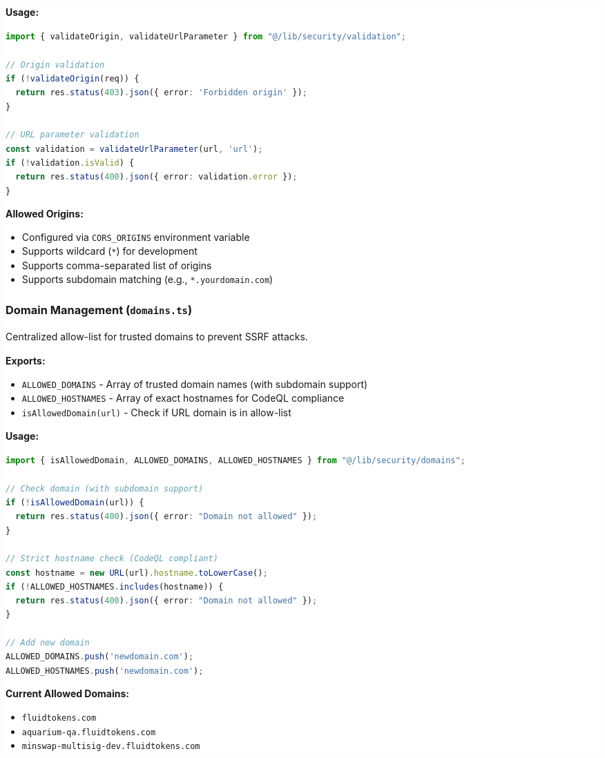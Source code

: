 **Usage:**
```typescript
import { validateOrigin, validateUrlParameter } from "@/lib/security/validation";

// Origin validation
if (!validateOrigin(req)) {
  return res.status(403).json({ error: 'Forbidden origin' });
}

// URL parameter validation
const validation = validateUrlParameter(url, 'url');
if (!validation.isValid) {
  return res.status(400).json({ error: validation.error });
}
```

**Allowed Origins:**
- Configured via `CORS_ORIGINS` environment variable
- Supports wildcard (`*`) for development
- Supports comma-separated list of origins
- Supports subdomain matching (e.g., `*.yourdomain.com`)

### Domain Management (`domains.ts`)

Centralized allow-list for trusted domains to prevent SSRF attacks.

**Exports:**
- `ALLOWED_DOMAINS` - Array of trusted domain names (with subdomain support)
- `ALLOWED_HOSTNAMES` - Array of exact hostnames for CodeQL compliance
- `isAllowedDomain(url)` - Check if URL domain is in allow-list

**Usage:**
```typescript
import { isAllowedDomain, ALLOWED_DOMAINS, ALLOWED_HOSTNAMES } from "@/lib/security/domains";

// Check domain (with subdomain support)
if (!isAllowedDomain(url)) {
  return res.status(400).json({ error: "Domain not allowed" });
}

// Strict hostname check (CodeQL compliant)
const hostname = new URL(url).hostname.toLowerCase();
if (!ALLOWED_HOSTNAMES.includes(hostname)) {
  return res.status(400).json({ error: "Domain not allowed" });
}

// Add new domain
ALLOWED_DOMAINS.push('newdomain.com');
ALLOWED_HOSTNAMES.push('newdomain.com');
```

**Current Allowed Domains:**
- `fluidtokens.com`
- `aquarium-qa.fluidtokens.com`
- `minswap-multisig-dev.fluidtokens.com`
